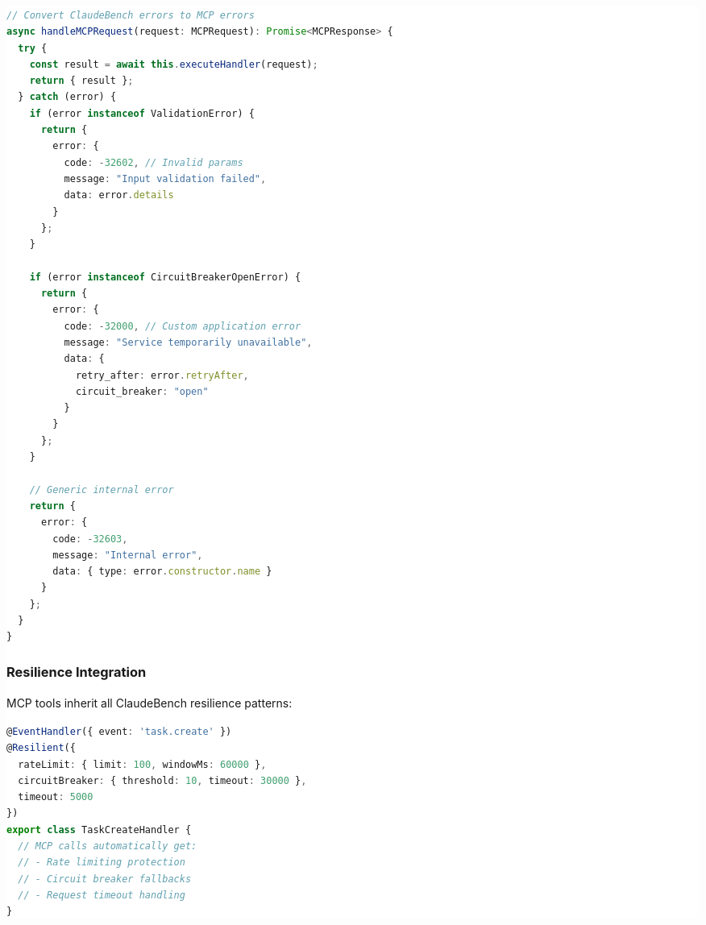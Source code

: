 ```typescript
// Convert ClaudeBench errors to MCP errors
async handleMCPRequest(request: MCPRequest): Promise<MCPResponse> {
  try {
    const result = await this.executeHandler(request);
    return { result };
  } catch (error) {
    if (error instanceof ValidationError) {
      return {
        error: {
          code: -32602, // Invalid params
          message: "Input validation failed",
          data: error.details
        }
      };
    }
    
    if (error instanceof CircuitBreakerOpenError) {
      return {
        error: {
          code: -32000, // Custom application error
          message: "Service temporarily unavailable",
          data: { 
            retry_after: error.retryAfter,
            circuit_breaker: "open" 
          }
        }
      };
    }
    
    // Generic internal error
    return {
      error: {
        code: -32603,
        message: "Internal error",
        data: { type: error.constructor.name }
      }
    };
  }
}
```

### Resilience Integration

MCP tools inherit all ClaudeBench resilience patterns:

```typescript
@EventHandler({ event: 'task.create' })
@Resilient({
  rateLimit: { limit: 100, windowMs: 60000 },
  circuitBreaker: { threshold: 10, timeout: 30000 },
  timeout: 5000
})
export class TaskCreateHandler {
  // MCP calls automatically get:
  // - Rate limiting protection
  // - Circuit breaker fallbacks  
  // - Request timeout handling
}
```
